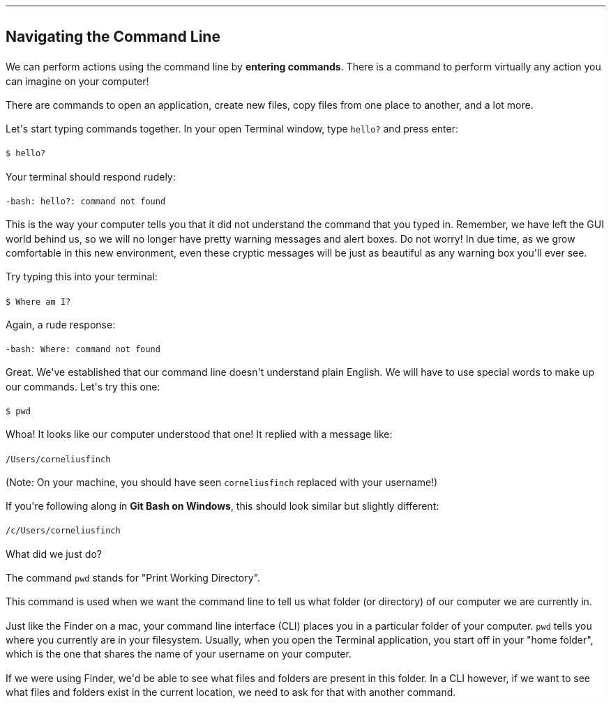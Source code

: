* * *


## Navigating the Command Line

We can perform actions using the command line by **entering commands**. There is a command to perform virtually any action you can imagine on your computer!

There are commands to open an application, create new files, copy files from one place to another, and a lot more.

Let's start typing commands together. In your open Terminal window, type `hello?` and press enter:

    $ hello?

Your terminal should respond rudely:

    -bash: hello?: command not found

This is the way your computer tells you that it did not understand the command that you typed in. Remember, we have left the GUI world behind us, so we will no longer have pretty warning messages and alert boxes. Do not worry! In due time, as we grow comfortable in this new environment, even these cryptic messages will be just as beautiful as any warning box you'll ever see.

Try typing this into your terminal:

    $ Where am I?

Again, a rude response:

    -bash: Where: command not found

Great. We've established that our command line doesn't understand plain English. We will have to use special words to make up our commands. Let's try this one:

    $ pwd

Whoa! It looks like our computer understood that one! It replied with a message like:

    /Users/corneliusfinch

(Note: On your machine, you should have seen `corneliusfinch` replaced with your username!)

If you're following along in **Git Bash on Windows**, this should look similar but slightly different:

    /c/Users/corneliusfinch

What did we just do?

The command `pwd` stands for "Print Working Directory".

This command is used when we want the command line to tell us what folder (or directory) of our computer we are currently in.

Just like the Finder on a mac, your command line interface (CLI) places you in a particular folder of your computer. `pwd` tells you where you currently are in your filesystem. Usually, when you open the Terminal application, you start off in your "home folder", which is the one that shares the name of your username on your computer.

If we were using Finder, we'd be able to see what files and folders are present in this folder. In a CLI however, if we want to see what files and folders exist in the current location, we need to ask for that with another command.
